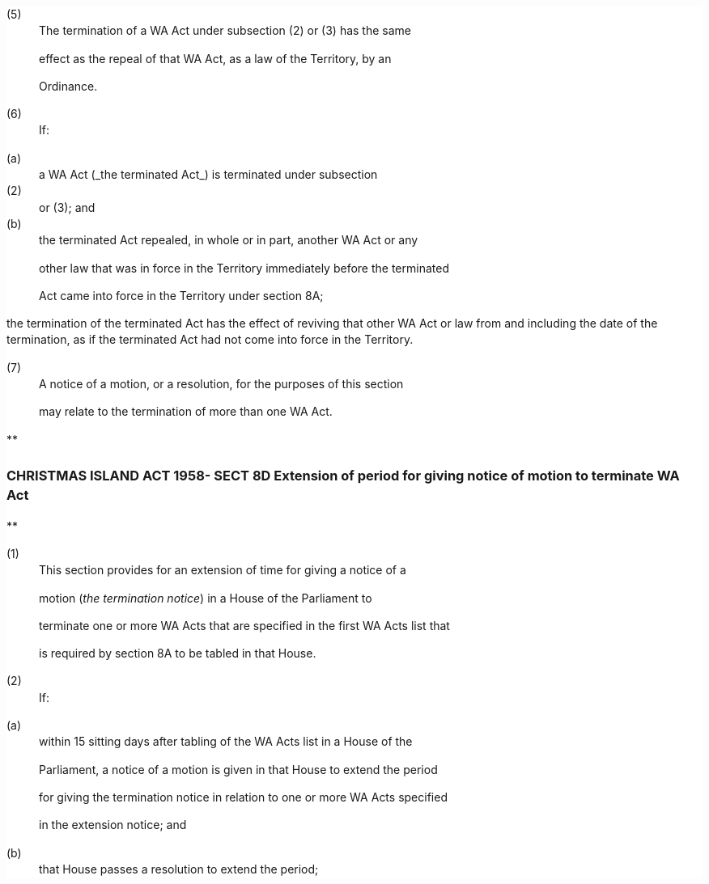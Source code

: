 <dt>(5)</dt><dd>The termination of a WA Act under subsection (2) or (3) has the same

effect as the repeal of that WA Act, as a law of the Territory, by an

Ordinance.</dd> <dt>(6)</dt><dd>If: </dd> </dl>

<dl compact=""><dl compact=""><dl compact="">

<dt>(a)</dt><dd>a WA Act (_the terminated Act_) is terminated under subsection

<dt>(2)</dt><dd>or (3); and</dd></dd>

<dt>(b)</dt><dd>the terminated Act repealed, in whole or in part, another WA Act or any

other law that was in force in the Territory immediately before the terminated

Act came into force in the Territory under section 8A;

</dd>

</dl></dl></dl>

the termination of the terminated Act has the effect of reviving that other WA Act or law from and including the date of the termination, as if the terminated Act had not come into force in the Territory.

<dl compact="">

<dt>(7)</dt><dd>A notice of a motion, or a resolution, for the purposes of this section

may relate to the termination of more than one WA Act.

</dd> </dl>

**

###  CHRISTMAS ISLAND ACT 1958- SECT 8D  Extension of period for giving notice of motion to terminate WA Act 
**

<dl compact="">

<dt>(1)</dt><dd>This section provides for an extension of time for giving a notice of a

motion (_the termination notice_) in a House of the Parliament to

terminate one or more WA Acts that are specified in the first WA Acts list that

is required by section 8A to be tabled in that House.</dd> <dt>(2)</dt><dd>If: </dd> </dl>

<dl compact=""><dl compact=""><dl compact="">

<dt>(a)</dt><dd>within 15 sitting days after tabling of the WA Acts list in a House of the

Parliament, a notice of a motion is given in that House to extend the period

for giving the termination notice in relation to one or more WA Acts specified

in the extension notice; and</dd>

<dt>(b)</dt><dd>that House passes a resolution to extend the period;

</dd>
